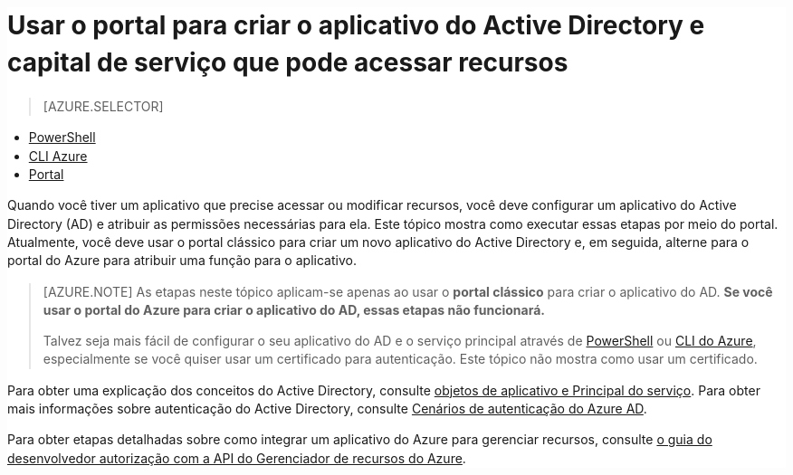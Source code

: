 <properties
   pageTitle="Criar serviço principal no portal | Microsoft Azure"
   description="Descreve como criar um novo aplicativo do Active Directory e o serviço principal que pode ser usado com o controle de acesso baseado em função no Gerenciador de recursos do Azure para gerenciar o acesso aos recursos."
   services="azure-resource-manager"
   documentationCenter="na"
   authors="tfitzmac"
   manager="timlt"
   editor="tysonn"/>

<tags
   ms.service="azure-resource-manager"
   ms.devlang="na"
   ms.topic="article"
   ms.tgt_pltfrm="na"
   ms.workload="na"
   ms.date="09/07/2016"
   ms.author="tomfitz"/>

# <a name="use-portal-to-create-active-directory-application-and-service-principal-that-can-access-resources"></a>Usar o portal para criar o aplicativo do Active Directory e capital de serviço que pode acessar recursos

> [AZURE.SELECTOR]
- [PowerShell](resource-group-authenticate-service-principal.md)
- [CLI Azure](resource-group-authenticate-service-principal-cli.md)
- [Portal](resource-group-create-service-principal-portal.md)


Quando você tiver um aplicativo que precise acessar ou modificar recursos, você deve configurar um aplicativo do Active Directory (AD) e atribuir as permissões necessárias para ela. Este tópico mostra como executar essas etapas por meio do portal. Atualmente, você deve usar o portal clássico para criar um novo aplicativo do Active Directory e, em seguida, alterne para o portal do Azure para atribuir uma função para o aplicativo. 

> [AZURE.NOTE] As etapas neste tópico aplicam-se apenas ao usar o **portal clássico** para criar o aplicativo do AD. **Se você usar o portal do Azure para criar o aplicativo do AD, essas etapas não funcionará.** 
>
> Talvez seja mais fácil de configurar o seu aplicativo do AD e o serviço principal através de [PowerShell](resource-group-authenticate-service-principal.md) ou [CLI do Azure](resource-group-authenticate-service-principal-cli.md), especialmente se você quiser usar um certificado para autenticação. Este tópico não mostra como usar um certificado.

Para obter uma explicação dos conceitos do Active Directory, consulte [objetos de aplicativo e Principal do serviço](./active-directory/active-directory-application-objects.md). Para obter mais informações sobre autenticação do Active Directory, consulte [Cenários de autenticação do Azure AD](./active-directory/active-directory-authentication-scenarios.md).

Para obter etapas detalhadas sobre como integrar um aplicativo do Azure para gerenciar recursos, consulte [o guia do desenvolvedor autorização com a API do Gerenciador de recursos do Azure](resource-manager-api-authentication.md).
